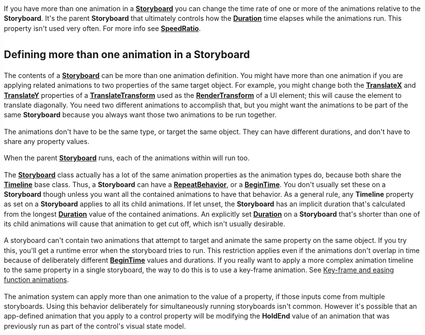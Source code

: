 If you have more than one animation in a [**Storyboard**](https://docs.microsoft.com/uwp/api/Windows.UI.Xaml.Media.Animation.Storyboard) you can change the time rate of one or more of the animations relative to the **Storyboard**. It's the parent **Storyboard** that ultimately controls how the [**Duration**](https://docs.microsoft.com/uwp/api/Windows.UI.Xaml.Duration) time elapses while the animations run. This property isn't used very often. For more info see [**SpeedRatio**](https://docs.microsoft.com/uwp/api/windows.ui.xaml.media.animation.timeline.speedratio).

## Defining more than one animation in a **Storyboard**

The contents of a [**Storyboard**](https://docs.microsoft.com/uwp/api/Windows.UI.Xaml.Media.Animation.Storyboard) can be more than one animation definition. You might have more than one animation if you are applying related animations to two properties of the same target object. For example, you might change both the [**TranslateX**](https://docs.microsoft.com/uwp/api/windows.ui.xaml.media.compositetransform.translatex) and [**TranslateY**](https://docs.microsoft.com/uwp/api/windows.ui.xaml.media.compositetransform.translatey) properties of a [**TranslateTransform**](https://docs.microsoft.com/uwp/api/Windows.UI.Xaml.Media.TranslateTransform) used as the [**RenderTransform**](https://docs.microsoft.com/uwp/api/windows.ui.xaml.uielement.rendertransform) of a UI element; this will cause the element to translate diagonally. You need two different animations to accomplish that, but you might want the animations to be part of the same **Storyboard** because you always want those two animations to be run together.

The animations don't have to be the same type, or target the same object. They can have different durations, and don't have to share any property values.

When the parent [**Storyboard**](https://docs.microsoft.com/uwp/api/Windows.UI.Xaml.Media.Animation.Storyboard) runs, each of the animations within will run too.

The [**Storyboard**](https://docs.microsoft.com/uwp/api/Windows.UI.Xaml.Media.Animation.Storyboard) class actually has a lot of the same animation properties as the animation types do, because both share the [**Timeline**](https://docs.microsoft.com/uwp/api/Windows.UI.Xaml.Media.Animation.Timeline) base class. Thus, a **Storyboard** can have a [**RepeatBehavior**](https://docs.microsoft.com/uwp/api/windows.ui.xaml.media.animation.timeline.repeatbehavior), or a [**BeginTime**](https://docs.microsoft.com/uwp/api/windows.ui.xaml.media.animation.timeline.begintime). You don't usually set these on a **Storyboard** though unless you want all the contained animations to have that behavior. As a general rule, any **Timeline** property as set on a **Storyboard** applies to all its child animations. If let unset, the **Storyboard** has an implicit duration that's calculated from the longest [**Duration**](https://docs.microsoft.com/uwp/api/Windows.UI.Xaml.Duration) value of the contained animations. An explicitly set [**Duration**](https://docs.microsoft.com/uwp/api/windows.ui.xaml.media.animation.timeline.duration) on a **Storyboard** that's shorter than one of its child animations will cause that animation to get cut off, which isn't usually desirable.

A storyboard can't contain two animations that attempt to target and animate the same property on the same object. If you try this, you'll get a runtime error when the storyboard tries to run. This restriction applies even if the animations don't overlap in time because of deliberately different [**BeginTime**](https://docs.microsoft.com/uwp/api/windows.ui.xaml.media.animation.timeline.begintime) values and durations. If you really want to apply a more complex animation timeline to the same property in a single storyboard, the way to do this is to use a key-frame animation. See [Key-frame and easing function animations](key-frame-and-easing-function-animations.md).

The animation system can apply more than one animation to the value of a property, if those inputs come from multiple storyboards. Using this behavior deliberately for simultaneously running storyboards isn't common. However it's possible that an app-defined animation that you apply to a control property will be modifying the **HoldEnd** value of an animation that was previously run as part of the control's visual state model.
